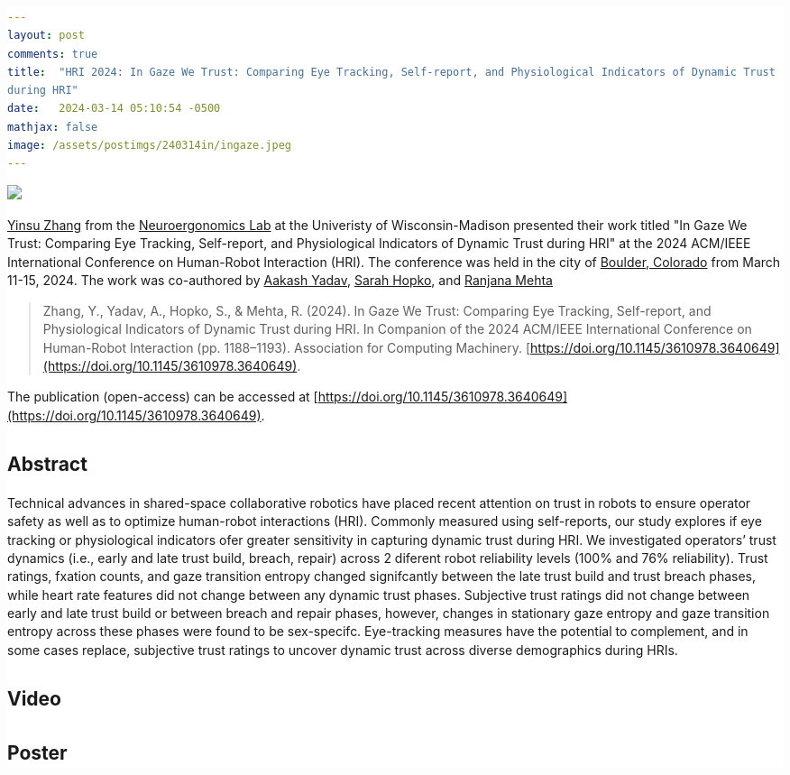 ```yaml
---
layout: post
comments: true
title:  "HRI 2024: In Gaze We Trust: Comparing Eye Tracking, Self-report, and Physiological Indicators of Dynamic Trust during HRI"
date:   2024-03-14 05:10:54 -0500
mathjax: false
image: /assets/postimgs/240314in/ingaze.jpeg
---
```


<img src="{{ site.url }}{{ site.baseurl }}/assets/postimgs/240314in/ingaze.jpeg" class="img-responsive" width="100%" style="float: center"/>

<a href="https://www.linkedin.com/in/yinsuzhang/">Yinsu Zhang</a> from the [Neuroergonomics Lab](https://neuroergolab.org/) at the Univeristy of Wisconsin-Madison presented their work titled "In Gaze We Trust: Comparing Eye Tracking, Self-report, and Physiological Indicators of Dynamic Trust during HRI" at the 2024 ACM/IEEE International Conference on Human-Robot Interaction (HRI). The conference was held in the city of [Boulder, Colorado](https://en.wikipedia.org/wiki/Boulder,_Colorado) from March 11-15, 2024. The work was co-authored by [Aakash Yadav](https://aakash.bio), [Sarah Hopko](https://www.linkedin.com/in/hopko/), and [Ranjana Mehta](https://directory.engr.wisc.edu/ie/Faculty/Mehta_Ranjana/.)

>Zhang, Y., Yadav, A., Hopko, S., & Mehta, R. (2024). In Gaze We Trust: Comparing Eye Tracking, Self-report, and Physiological Indicators of Dynamic Trust during HRI. In Companion of the 2024 ACM/IEEE International Conference on Human-Robot Interaction (pp. 1188–1193). Association for Computing Machinery. [https://doi.org/10.1145/3610978.3640649](https://doi.org/10.1145/3610978.3640649).

The publication (open-access) can be accessed at [https://doi.org/10.1145/3610978.3640649](https://doi.org/10.1145/3610978.3640649).

## Abstract
Technical advances in shared-space collaborative robotics have placed recent attention on trust in robots to ensure operator safety as well as to optimize human-robot interactions (HRI). Commonly measured using self-reports, our study explores if eye tracking or physiological indicators ofer greater sensitivity in capturing dynamic trust during HRI. We investigated operators’ trust dynamics (i.e., early and late trust build, breach, repair) across 2 diferent robot reliability levels (100% and 76% reliability). Trust ratings, fxation counts, and gaze transition entropy changed signifcantly between the late trust build and trust breach phases, while heart rate features did not change between any dynamic trust phases. Subjective trust ratings did not change between early and late trust build or between breach and repair phases, however, changes in stationary gaze entropy and gaze transition entropy across these phases were found to be sex-specifc. Eye-tracking measures have the potential to complement, and in some cases replace, subjective trust ratings to uncover dynamic trust across diverse demographics during HRIs.

## Video

<iframe width="100%" height="300px" src="https://www.youtube.com/embed/LIMmP78drPk" frameborder="0" allowfullscreen></iframe>


## Poster

<iframe src="{{ site.url }}{{ site.baseurl }}/assets/postimgs/240314in/hri24_in_gaze_we_trust.pdf" width="100%" height="500px"></iframe>
